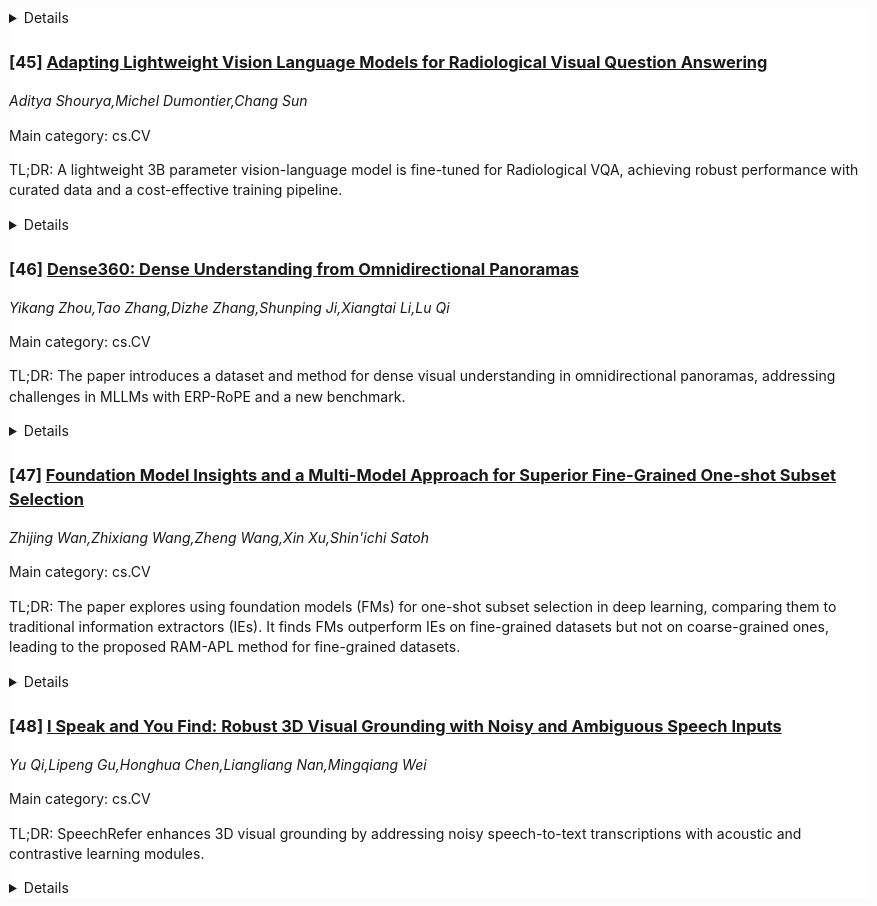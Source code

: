 
<details><summary>Details</summary></details>


### [45] [Adapting Lightweight Vision Language Models for Radiological Visual Question Answering](https://arxiv.org/abs/2506.14451)
*Aditya Shourya,Michel Dumontier,Chang Sun*

Main category: cs.CV

TL;DR: A lightweight 3B parameter vision-language model is fine-tuned for Radiological VQA, achieving robust performance with curated data and a cost-effective training pipeline.


<details><summary>Details</summary></details>


### [46] [Dense360: Dense Understanding from Omnidirectional Panoramas](https://arxiv.org/abs/2506.14471)
*Yikang Zhou,Tao Zhang,Dizhe Zhang,Shunping Ji,Xiangtai Li,Lu Qi*

Main category: cs.CV

TL;DR: The paper introduces a dataset and method for dense visual understanding in omnidirectional panoramas, addressing challenges in MLLMs with ERP-RoPE and a new benchmark.


<details><summary>Details</summary></details>


### [47] [Foundation Model Insights and a Multi-Model Approach for Superior Fine-Grained One-shot Subset Selection](https://arxiv.org/abs/2506.14473)
*Zhijing Wan,Zhixiang Wang,Zheng Wang,Xin Xu,Shin'ichi Satoh*

Main category: cs.CV

TL;DR: The paper explores using foundation models (FMs) for one-shot subset selection in deep learning, comparing them to traditional information extractors (IEs). It finds FMs outperform IEs on fine-grained datasets but not on coarse-grained ones, leading to the proposed RAM-APL method for fine-grained datasets.


<details><summary>Details</summary></details>


### [48] [I Speak and You Find: Robust 3D Visual Grounding with Noisy and Ambiguous Speech Inputs](https://arxiv.org/abs/2506.14495)
*Yu Qi,Lipeng Gu,Honghua Chen,Liangliang Nan,Mingqiang Wei*

Main category: cs.CV

TL;DR: SpeechRefer enhances 3D visual grounding by addressing noisy speech-to-text transcriptions with acoustic and contrastive learning modules.


<details><summary>Details</summary></details>
